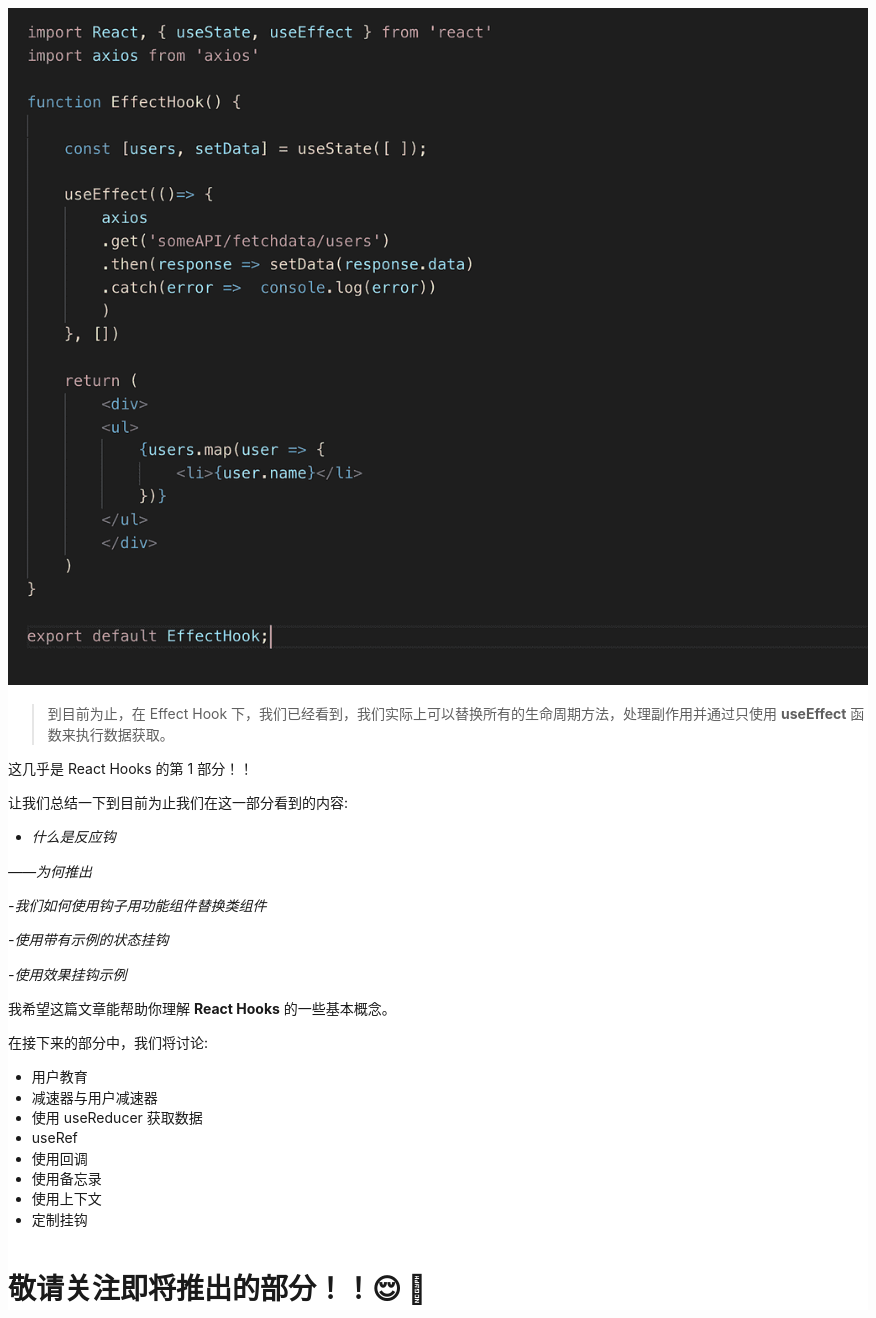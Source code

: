 ![](img/5504c2b407a555d03c8d9077de1b006b.png)

> 到目前为止，在 Effect Hook 下，我们已经看到，我们实际上可以替换所有的生命周期方法，处理副作用并通过只使用 **useEffect** 函数来执行数据获取。

这几乎是 React Hooks 的第 1 部分！！

让我们总结一下到目前为止我们在这一部分看到的内容:

- *什么是反应钩*

*——为何推出*

*-我们如何使用钩子用功能组件替换类组件*

*-使用带有示例的状态挂钩*

*-使用效果挂钩示例*

我希望这篇文章能帮助你理解 **React Hooks** 的一些基本概念。

在接下来的部分中，我们将讨论:

*   用户教育
*   减速器与用户减速器
*   使用 useReducer 获取数据
*   useRef
*   使用回调
*   使用备忘录
*   使用上下文
*   定制挂钩

# 敬请关注即将推出的部分！！😌 👋